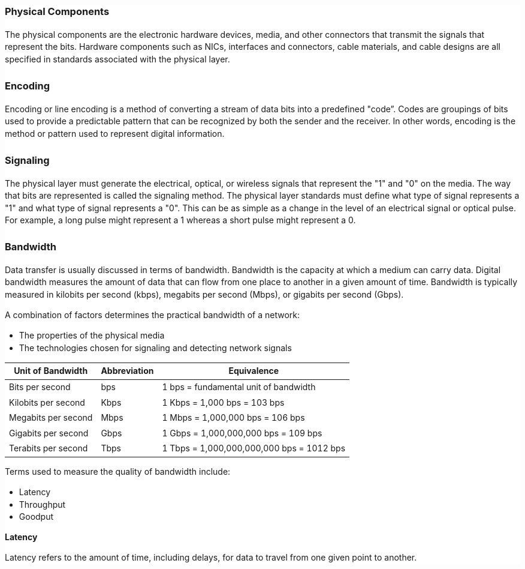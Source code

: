 ### Physical Components

The physical components are the electronic hardware devices, media, and other connectors that transmit the signals that represent the bits. Hardware components such as NICs, interfaces and connectors, cable materials, and cable designs are all specified in standards associated with the physical layer.

### Encoding

Encoding or line encoding is a method of converting a stream of data bits into a predefined "code”. Codes are groupings of bits used to provide a predictable pattern that can be recognized by both the sender and the receiver. In other words, encoding is the method or pattern used to represent digital information.

### Signaling

The physical layer must generate the electrical, optical, or wireless signals that represent the "1" and "0" on the media. The way that bits are represented is called the signaling method. The physical layer standards must define what type of signal represents a "1" and what type of signal represents a "0". This can be as simple as a change in the level of an electrical signal or optical pulse. For example, a long pulse might represent a 1 whereas a short pulse might represent a 0.

### Bandwidth

Data transfer is usually discussed in terms of bandwidth. Bandwidth is the capacity at which a medium can carry data. Digital bandwidth measures the amount of data that can flow from one place to another in a given amount of time. Bandwidth is typically measured in kilobits per second (kbps), megabits per second (Mbps), or gigabits per second (Gbps).

A combination of factors determines the practical bandwidth of a network:

- The properties of the physical media
- The technologies chosen for signaling and detecting network signals

| **Unit of Bandwidth** | **Abbreviation** | **Equivalence**                           |
| --------------------- | ---------------- | ----------------------------------------- |
| Bits per second       | bps              | 1 bps = fundamental unit of bandwidth     |
| Kilobits per second   | Kbps             | 1 Kbps = 1,000 bps = 103 bps              |
| Megabits per second   | Mbps             | 1 Mbps = 1,000,000 bps = 106 bps          |
| Gigabits per second   | Gbps             | 1 Gbps = 1,000,000,000 bps = 109 bps      |
| Terabits per second   | Tbps             | 1 Tbps = 1,000,000,000,000 bps = 1012 bps |
Terms used to measure the quality of bandwidth include:

- Latency
- Throughput
- Goodput

**Latency**

Latency refers to the amount of time, including delays, for data to travel from one given point to another.
